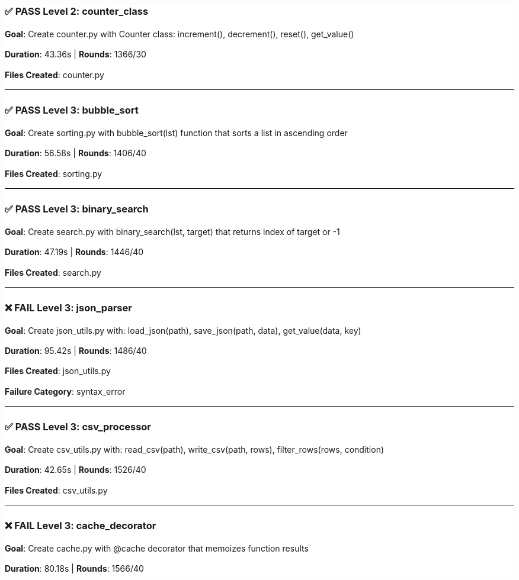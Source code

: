 ### ✅ PASS Level 2: counter_class

**Goal**: Create counter.py with Counter class: increment(), decrement(), reset(), get_value()

**Duration**: 43.36s | **Rounds**: 1366/30

**Files Created**: counter.py

---

### ✅ PASS Level 3: bubble_sort

**Goal**: Create sorting.py with bubble_sort(lst) function that sorts a list in ascending order

**Duration**: 56.58s | **Rounds**: 1406/40

**Files Created**: sorting.py

---

### ✅ PASS Level 3: binary_search

**Goal**: Create search.py with binary_search(lst, target) that returns index of target or -1

**Duration**: 47.19s | **Rounds**: 1446/40

**Files Created**: search.py

---

### ❌ FAIL Level 3: json_parser

**Goal**: Create json_utils.py with: load_json(path), save_json(path, data), get_value(data, key)

**Duration**: 95.42s | **Rounds**: 1486/40

**Files Created**: json_utils.py

**Failure Category**: syntax_error

---

### ✅ PASS Level 3: csv_processor

**Goal**: Create csv_utils.py with: read_csv(path), write_csv(path, rows), filter_rows(rows, condition)

**Duration**: 42.65s | **Rounds**: 1526/40

**Files Created**: csv_utils.py

---

### ❌ FAIL Level 3: cache_decorator

**Goal**: Create cache.py with @cache decorator that memoizes function results

**Duration**: 80.18s | **Rounds**: 1566/40
